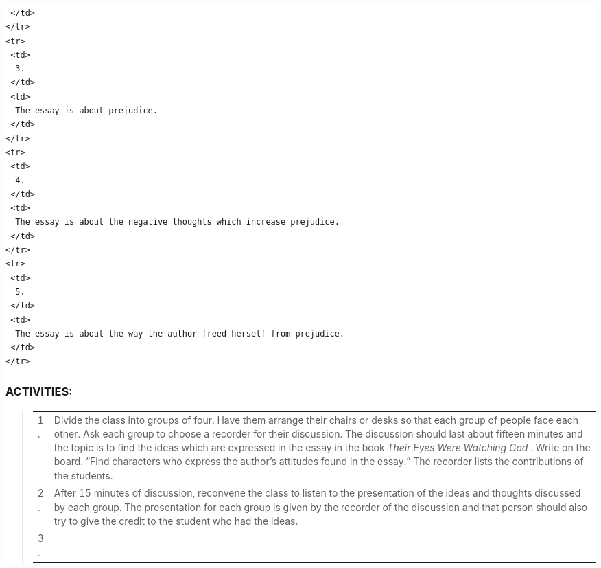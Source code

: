      </td>
    </tr>
    <tr>
     <td>
      3.
     </td>
     <td>
      The essay is about prejudice.
     </td>
    </tr>
    <tr>
     <td>
      4.
     </td>
     <td>
      The essay is about the negative thoughts which increase prejudice.
     </td>
    </tr>
    <tr>
     <td>
      5.
     </td>
     <td>
      The essay is about the way the author freed herself from prejudice.
     </td>
    </tr>
   </table>
  </dl>
 </blockquote>
 <h3>
  ACTIVITIES:
 </h3>
 <blockquote>
  <dl>
   <table border="0">
    <tr>
     <td>
      1.
     </td>
     <td>
      Divide the class into groups of four. Have them arrange their chairs or desks so that each group of people face each other. Ask each group to choose a recorder for their discussion. The discussion should last about fifteen minutes and the topic is to find the ideas which are expressed in the essay in the book
      <i>
       Their Eyes Were Watching God
      </i>
      . Write on the board. “Find characters who express the author’s attitudes found in the essay.” The recorder lists the contributions of the students.
     </td>
    </tr>
    <tr>
     <td>
      2.
     </td>
     <td>
      After 15 minutes of discussion, reconvene the class to listen to the presentation of the ideas and thoughts discussed by each group. The presentation for each group is given by the recorder of the discussion and that person should also try to give the credit to the student who had the ideas.
     </td>
    </tr>
    <tr>
     <td>
      3.